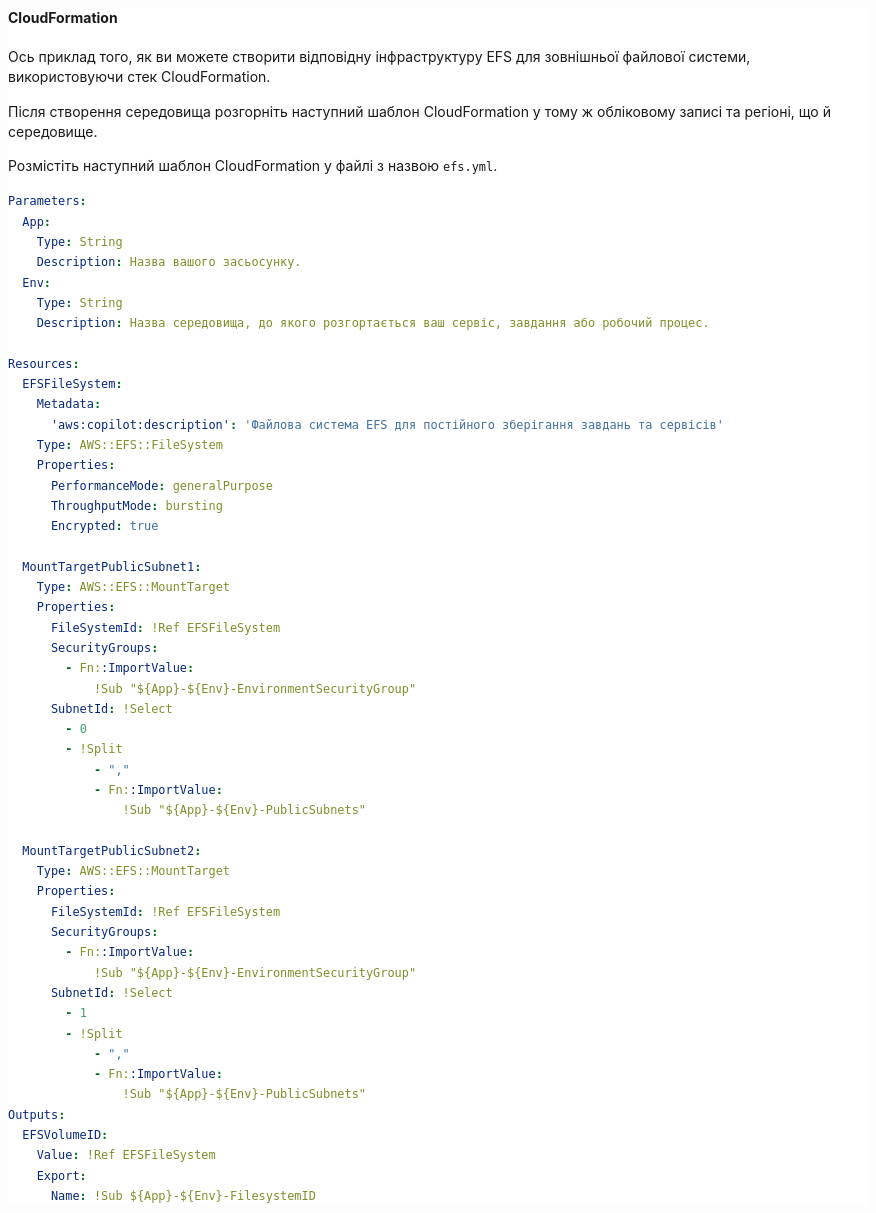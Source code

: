 #### CloudFormation

Ось приклад того, як ви можете створити відповідну інфраструктуру EFS для зовнішньої файлової системи, використовуючи стек CloudFormation.

Після створення середовища розгорніть наступний шаблон CloudFormation у тому ж обліковому записі та регіоні, що й середовище.

Розмістіть наступний шаблон CloudFormation у файлі з назвою `efs.yml`.

```yaml
Parameters:
  App:
    Type: String
    Description: Назва вашого засьосунку.
  Env:
    Type: String
    Description: Назва середовища, до якого розгортається ваш сервіс, завдання або робочий процес.

Resources:
  EFSFileSystem:
    Metadata:
      'aws:copilot:description': 'Файлова система EFS для постійного зберігання завдань та сервісів'
    Type: AWS::EFS::FileSystem
    Properties:
      PerformanceMode: generalPurpose
      ThroughputMode: bursting
      Encrypted: true

  MountTargetPublicSubnet1:
    Type: AWS::EFS::MountTarget
    Properties:
      FileSystemId: !Ref EFSFileSystem
      SecurityGroups:
        - Fn::ImportValue:
            !Sub "${App}-${Env}-EnvironmentSecurityGroup"
      SubnetId: !Select
        - 0
        - !Split
            - ","
            - Fn::ImportValue:
                !Sub "${App}-${Env}-PublicSubnets"

  MountTargetPublicSubnet2:
    Type: AWS::EFS::MountTarget
    Properties:
      FileSystemId: !Ref EFSFileSystem
      SecurityGroups:
        - Fn::ImportValue:
            !Sub "${App}-${Env}-EnvironmentSecurityGroup"
      SubnetId: !Select
        - 1
        - !Split
            - ","
            - Fn::ImportValue:
                !Sub "${App}-${Env}-PublicSubnets"
Outputs:
  EFSVolumeID:
    Value: !Ref EFSFileSystem
    Export:
      Name: !Sub ${App}-${Env}-FilesystemID
```
